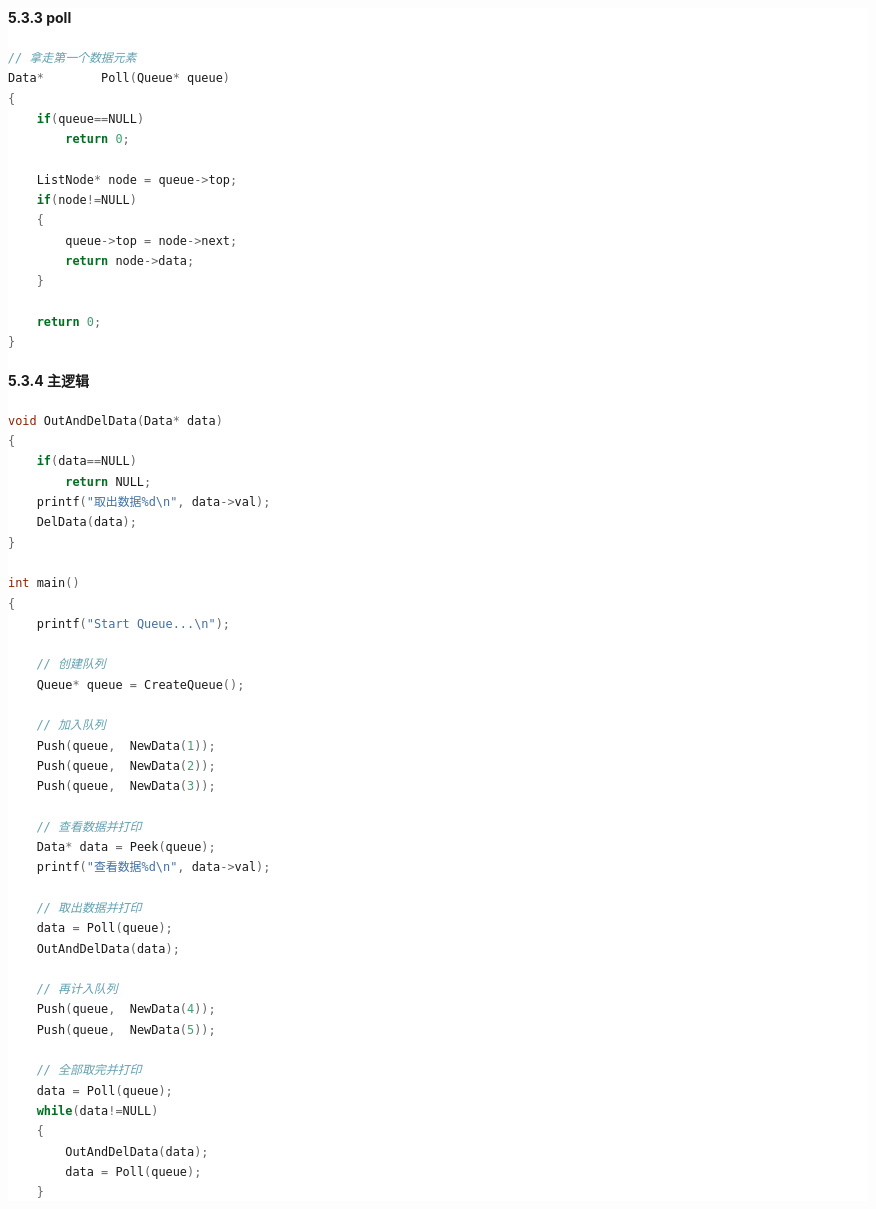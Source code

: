 

#### 	5.3.3 poll

```c
// 拿走第一个数据元素
Data*        Poll(Queue* queue)
{
    if(queue==NULL)
        return 0;

    ListNode* node = queue->top;
    if(node!=NULL)
    {
        queue->top = node->next;
        return node->data;
    }

    return 0;
}
```



#### 	5.3.4 主逻辑

```c
void OutAndDelData(Data* data)
{
    if(data==NULL)
        return NULL;
    printf("取出数据%d\n", data->val);
    DelData(data);
}

int main()
{
    printf("Start Queue...\n");

    // 创建队列
    Queue* queue = CreateQueue();

    // 加入队列
    Push(queue,  NewData(1));
    Push(queue,  NewData(2));
    Push(queue,  NewData(3));

    // 查看数据并打印
    Data* data = Peek(queue);
    printf("查看数据%d\n", data->val);

    // 取出数据并打印
    data = Poll(queue);
    OutAndDelData(data);

    // 再计入队列
    Push(queue,  NewData(4));
    Push(queue,  NewData(5));

    // 全部取完并打印
    data = Poll(queue);
    while(data!=NULL)
    {
        OutAndDelData(data);
        data = Poll(queue);
    }
```